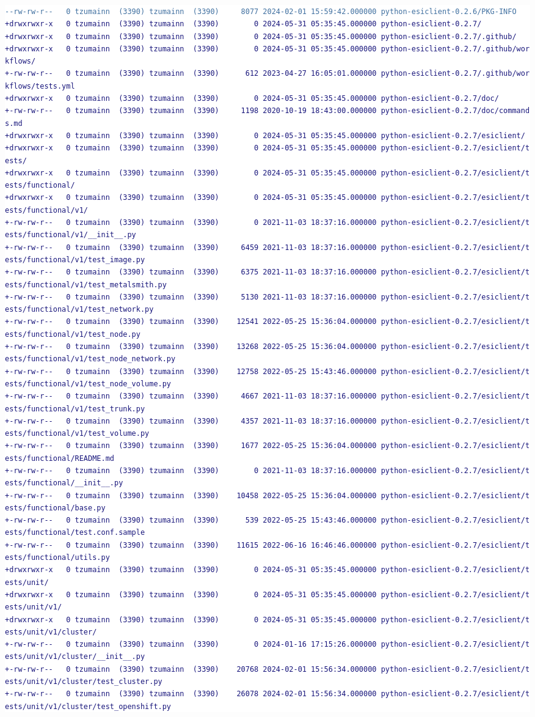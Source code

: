 ```diff
--rw-rw-r--   0 tzumainn  (3390) tzumainn  (3390)     8077 2024-02-01 15:59:42.000000 python-esiclient-0.2.6/PKG-INFO
+drwxrwxr-x   0 tzumainn  (3390) tzumainn  (3390)        0 2024-05-31 05:35:45.000000 python-esiclient-0.2.7/
+drwxrwxr-x   0 tzumainn  (3390) tzumainn  (3390)        0 2024-05-31 05:35:45.000000 python-esiclient-0.2.7/.github/
+drwxrwxr-x   0 tzumainn  (3390) tzumainn  (3390)        0 2024-05-31 05:35:45.000000 python-esiclient-0.2.7/.github/workflows/
+-rw-rw-r--   0 tzumainn  (3390) tzumainn  (3390)      612 2023-04-27 16:05:01.000000 python-esiclient-0.2.7/.github/workflows/tests.yml
+drwxrwxr-x   0 tzumainn  (3390) tzumainn  (3390)        0 2024-05-31 05:35:45.000000 python-esiclient-0.2.7/doc/
+-rw-rw-r--   0 tzumainn  (3390) tzumainn  (3390)     1198 2020-10-19 18:43:00.000000 python-esiclient-0.2.7/doc/commands.md
+drwxrwxr-x   0 tzumainn  (3390) tzumainn  (3390)        0 2024-05-31 05:35:45.000000 python-esiclient-0.2.7/esiclient/
+drwxrwxr-x   0 tzumainn  (3390) tzumainn  (3390)        0 2024-05-31 05:35:45.000000 python-esiclient-0.2.7/esiclient/tests/
+drwxrwxr-x   0 tzumainn  (3390) tzumainn  (3390)        0 2024-05-31 05:35:45.000000 python-esiclient-0.2.7/esiclient/tests/functional/
+drwxrwxr-x   0 tzumainn  (3390) tzumainn  (3390)        0 2024-05-31 05:35:45.000000 python-esiclient-0.2.7/esiclient/tests/functional/v1/
+-rw-rw-r--   0 tzumainn  (3390) tzumainn  (3390)        0 2021-11-03 18:37:16.000000 python-esiclient-0.2.7/esiclient/tests/functional/v1/__init__.py
+-rw-rw-r--   0 tzumainn  (3390) tzumainn  (3390)     6459 2021-11-03 18:37:16.000000 python-esiclient-0.2.7/esiclient/tests/functional/v1/test_image.py
+-rw-rw-r--   0 tzumainn  (3390) tzumainn  (3390)     6375 2021-11-03 18:37:16.000000 python-esiclient-0.2.7/esiclient/tests/functional/v1/test_metalsmith.py
+-rw-rw-r--   0 tzumainn  (3390) tzumainn  (3390)     5130 2021-11-03 18:37:16.000000 python-esiclient-0.2.7/esiclient/tests/functional/v1/test_network.py
+-rw-rw-r--   0 tzumainn  (3390) tzumainn  (3390)    12541 2022-05-25 15:36:04.000000 python-esiclient-0.2.7/esiclient/tests/functional/v1/test_node.py
+-rw-rw-r--   0 tzumainn  (3390) tzumainn  (3390)    13268 2022-05-25 15:36:04.000000 python-esiclient-0.2.7/esiclient/tests/functional/v1/test_node_network.py
+-rw-rw-r--   0 tzumainn  (3390) tzumainn  (3390)    12758 2022-05-25 15:43:46.000000 python-esiclient-0.2.7/esiclient/tests/functional/v1/test_node_volume.py
+-rw-rw-r--   0 tzumainn  (3390) tzumainn  (3390)     4667 2021-11-03 18:37:16.000000 python-esiclient-0.2.7/esiclient/tests/functional/v1/test_trunk.py
+-rw-rw-r--   0 tzumainn  (3390) tzumainn  (3390)     4357 2021-11-03 18:37:16.000000 python-esiclient-0.2.7/esiclient/tests/functional/v1/test_volume.py
+-rw-rw-r--   0 tzumainn  (3390) tzumainn  (3390)     1677 2022-05-25 15:36:04.000000 python-esiclient-0.2.7/esiclient/tests/functional/README.md
+-rw-rw-r--   0 tzumainn  (3390) tzumainn  (3390)        0 2021-11-03 18:37:16.000000 python-esiclient-0.2.7/esiclient/tests/functional/__init__.py
+-rw-rw-r--   0 tzumainn  (3390) tzumainn  (3390)    10458 2022-05-25 15:36:04.000000 python-esiclient-0.2.7/esiclient/tests/functional/base.py
+-rw-rw-r--   0 tzumainn  (3390) tzumainn  (3390)      539 2022-05-25 15:43:46.000000 python-esiclient-0.2.7/esiclient/tests/functional/test.conf.sample
+-rw-rw-r--   0 tzumainn  (3390) tzumainn  (3390)    11615 2022-06-16 16:46:46.000000 python-esiclient-0.2.7/esiclient/tests/functional/utils.py
+drwxrwxr-x   0 tzumainn  (3390) tzumainn  (3390)        0 2024-05-31 05:35:45.000000 python-esiclient-0.2.7/esiclient/tests/unit/
+drwxrwxr-x   0 tzumainn  (3390) tzumainn  (3390)        0 2024-05-31 05:35:45.000000 python-esiclient-0.2.7/esiclient/tests/unit/v1/
+drwxrwxr-x   0 tzumainn  (3390) tzumainn  (3390)        0 2024-05-31 05:35:45.000000 python-esiclient-0.2.7/esiclient/tests/unit/v1/cluster/
+-rw-rw-r--   0 tzumainn  (3390) tzumainn  (3390)        0 2024-01-16 17:15:26.000000 python-esiclient-0.2.7/esiclient/tests/unit/v1/cluster/__init__.py
+-rw-rw-r--   0 tzumainn  (3390) tzumainn  (3390)    20768 2024-02-01 15:56:34.000000 python-esiclient-0.2.7/esiclient/tests/unit/v1/cluster/test_cluster.py
+-rw-rw-r--   0 tzumainn  (3390) tzumainn  (3390)    26078 2024-02-01 15:56:34.000000 python-esiclient-0.2.7/esiclient/tests/unit/v1/cluster/test_openshift.py
```